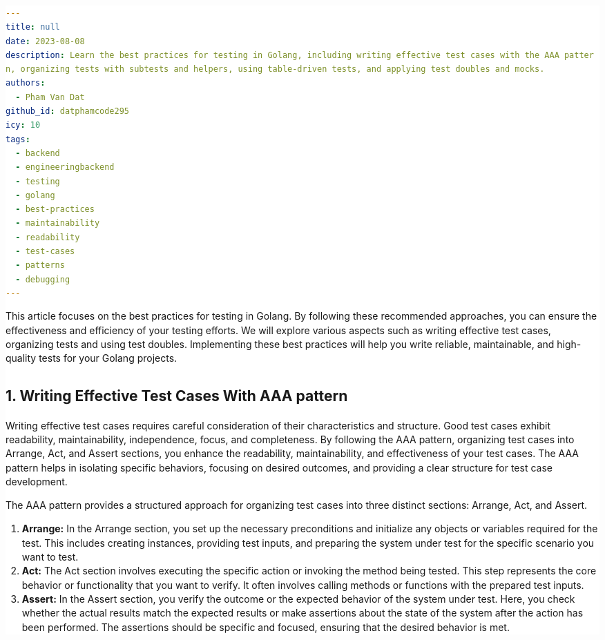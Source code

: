 ```yaml
---
title: null
date: 2023-08-08
description: Learn the best practices for testing in Golang, including writing effective test cases with the AAA pattern, organizing tests with subtests and helpers, using table-driven tests, and applying test doubles and mocks.
authors:
  - Pham Van Dat
github_id: datphamcode295
icy: 10
tags:
  - backend
  - engineeringbackend
  - testing
  - golang
  - best-practices
  - maintainability
  - readability
  - test-cases
  - patterns
  - debugging
---
```


This article focuses on the best practices for testing in Golang. By following these recommended approaches, you can ensure the effectiveness and efficiency of your testing efforts. We will explore various aspects such as writing effective test cases, organizing tests and using test doubles. Implementing these best practices will help you write reliable, maintainable, and high-quality tests for your Golang projects.

## 1. Writing Effective Test Cases With AAA pattern

Writing effective test cases requires careful consideration of their characteristics and structure. Good test cases exhibit readability, maintainability, independence, focus, and completeness. By following the AAA pattern, organizing test cases into Arrange, Act, and Assert sections, you enhance the readability, maintainability, and effectiveness of your test cases. The AAA pattern helps in isolating specific behaviors, focusing on desired outcomes, and providing a clear structure for test case development.

The AAA pattern provides a structured approach for organizing test cases into three distinct sections: Arrange, Act, and Assert.

1. **Arrange:** In the Arrange section, you set up the necessary preconditions and initialize any objects or variables required for the test. This includes creating instances, providing test inputs, and preparing the system under test for the specific scenario you want to test.
2. **Act:** The Act section involves executing the specific action or invoking the method being tested. This step represents the core behavior or functionality that you want to verify. It often involves calling methods or functions with the prepared test inputs.
3. **Assert:** In the Assert section, you verify the outcome or the expected behavior of the system under test. Here, you check whether the actual results match the expected results or make assertions about the state of the system after the action has been performed. The assertions should be specific and focused, ensuring that the desired behavior is met.
